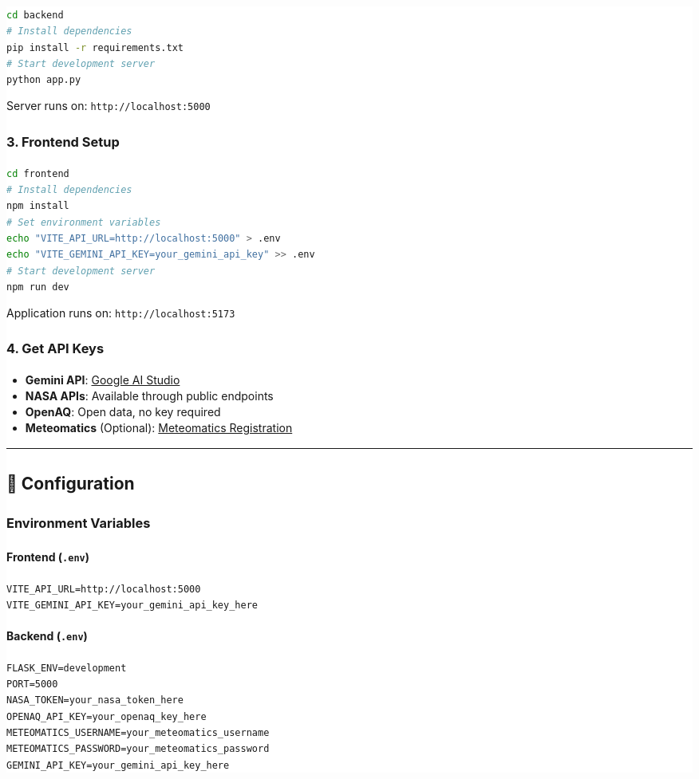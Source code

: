 ```bash
cd backend
# Install dependencies
pip install -r requirements.txt
# Start development server
python app.py
```

Server runs on: `http://localhost:5000`

### **3. Frontend Setup**

```bash
cd frontend
# Install dependencies
npm install
# Set environment variables
echo "VITE_API_URL=http://localhost:5000" > .env
echo "VITE_GEMINI_API_KEY=your_gemini_api_key" >> .env
# Start development server
npm run dev
```

Application runs on: `http://localhost:5173`

### **4. Get API Keys**

- **Gemini API**: [Google AI Studio](https://aistudio.google.com/app/apikey)
- **NASA APIs**: Available through public endpoints
- **OpenAQ**: Open data, no key required
- **Meteomatics** (Optional): [Meteomatics Registration](https://www.meteomatics.com/en/weather-api/)

---

## 🔧 **Configuration**

### **Environment Variables**

#### Frontend (`.env`)

```env
VITE_API_URL=http://localhost:5000
VITE_GEMINI_API_KEY=your_gemini_api_key_here
```

#### Backend (`.env`)

```env
FLASK_ENV=development
PORT=5000
NASA_TOKEN=your_nasa_token_here
OPENAQ_API_KEY=your_openaq_key_here
METEOMATICS_USERNAME=your_meteomatics_username
METEOMATICS_PASSWORD=your_meteomatics_password
GEMINI_API_KEY=your_gemini_api_key_here
```
